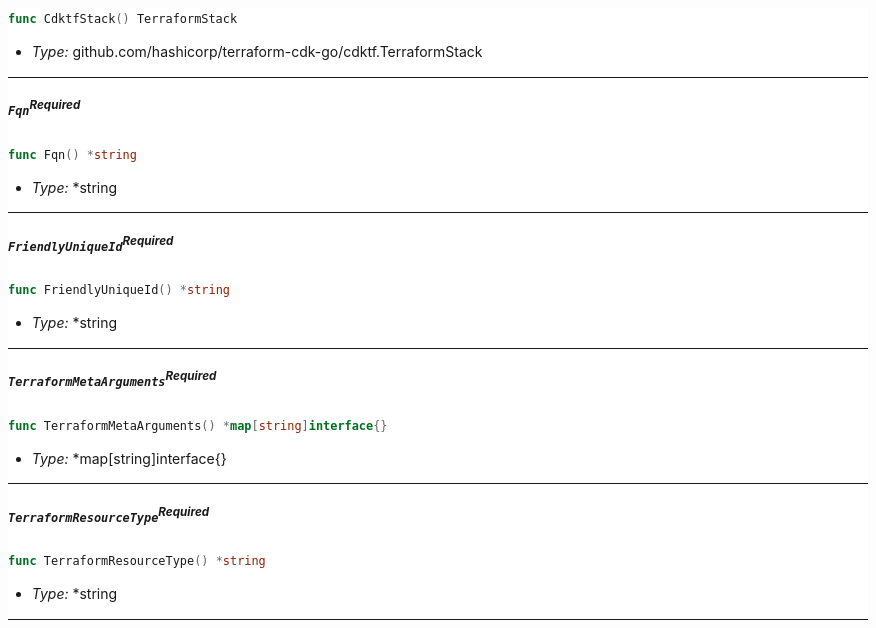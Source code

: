 ```go
func CdktfStack() TerraformStack
```

- *Type:* github.com/hashicorp/terraform-cdk-go/cdktf.TerraformStack

---

##### `Fqn`<sup>Required</sup> <a name="Fqn" id="rhizo-co-terraform-provider-opsgenie.dataOpsgenieHeartbeat.DataOpsgenieHeartbeat.property.fqn"></a>

```go
func Fqn() *string
```

- *Type:* *string

---

##### `FriendlyUniqueId`<sup>Required</sup> <a name="FriendlyUniqueId" id="rhizo-co-terraform-provider-opsgenie.dataOpsgenieHeartbeat.DataOpsgenieHeartbeat.property.friendlyUniqueId"></a>

```go
func FriendlyUniqueId() *string
```

- *Type:* *string

---

##### `TerraformMetaArguments`<sup>Required</sup> <a name="TerraformMetaArguments" id="rhizo-co-terraform-provider-opsgenie.dataOpsgenieHeartbeat.DataOpsgenieHeartbeat.property.terraformMetaArguments"></a>

```go
func TerraformMetaArguments() *map[string]interface{}
```

- *Type:* *map[string]interface{}

---

##### `TerraformResourceType`<sup>Required</sup> <a name="TerraformResourceType" id="rhizo-co-terraform-provider-opsgenie.dataOpsgenieHeartbeat.DataOpsgenieHeartbeat.property.terraformResourceType"></a>

```go
func TerraformResourceType() *string
```

- *Type:* *string

---
